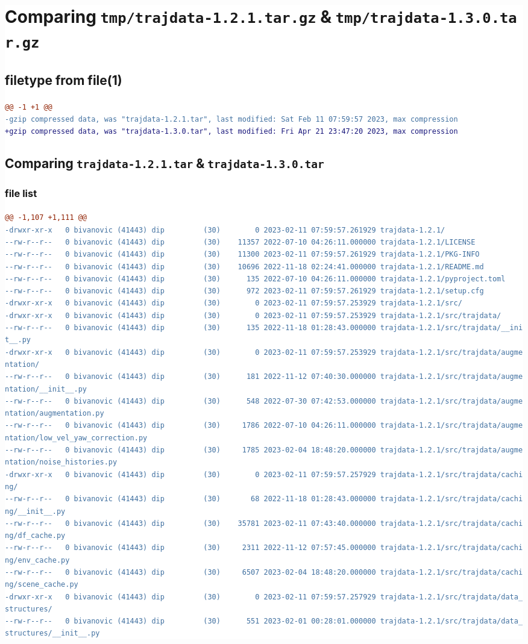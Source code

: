 # Comparing `tmp/trajdata-1.2.1.tar.gz` & `tmp/trajdata-1.3.0.tar.gz`

## filetype from file(1)

```diff
@@ -1 +1 @@
-gzip compressed data, was "trajdata-1.2.1.tar", last modified: Sat Feb 11 07:59:57 2023, max compression
+gzip compressed data, was "trajdata-1.3.0.tar", last modified: Fri Apr 21 23:47:20 2023, max compression
```

## Comparing `trajdata-1.2.1.tar` & `trajdata-1.3.0.tar`

### file list

```diff
@@ -1,107 +1,111 @@
-drwxr-xr-x   0 bivanovic (41443) dip         (30)        0 2023-02-11 07:59:57.261929 trajdata-1.2.1/
--rw-r--r--   0 bivanovic (41443) dip         (30)    11357 2022-07-10 04:26:11.000000 trajdata-1.2.1/LICENSE
--rw-r--r--   0 bivanovic (41443) dip         (30)    11300 2023-02-11 07:59:57.261929 trajdata-1.2.1/PKG-INFO
--rw-r--r--   0 bivanovic (41443) dip         (30)    10696 2022-11-18 02:24:41.000000 trajdata-1.2.1/README.md
--rw-r--r--   0 bivanovic (41443) dip         (30)      135 2022-07-10 04:26:11.000000 trajdata-1.2.1/pyproject.toml
--rw-r--r--   0 bivanovic (41443) dip         (30)      972 2023-02-11 07:59:57.261929 trajdata-1.2.1/setup.cfg
-drwxr-xr-x   0 bivanovic (41443) dip         (30)        0 2023-02-11 07:59:57.253929 trajdata-1.2.1/src/
-drwxr-xr-x   0 bivanovic (41443) dip         (30)        0 2023-02-11 07:59:57.253929 trajdata-1.2.1/src/trajdata/
--rw-r--r--   0 bivanovic (41443) dip         (30)      135 2022-11-18 01:28:43.000000 trajdata-1.2.1/src/trajdata/__init__.py
-drwxr-xr-x   0 bivanovic (41443) dip         (30)        0 2023-02-11 07:59:57.253929 trajdata-1.2.1/src/trajdata/augmentation/
--rw-r--r--   0 bivanovic (41443) dip         (30)      181 2022-11-12 07:40:30.000000 trajdata-1.2.1/src/trajdata/augmentation/__init__.py
--rw-r--r--   0 bivanovic (41443) dip         (30)      548 2022-07-30 07:42:53.000000 trajdata-1.2.1/src/trajdata/augmentation/augmentation.py
--rw-r--r--   0 bivanovic (41443) dip         (30)     1786 2022-07-10 04:26:11.000000 trajdata-1.2.1/src/trajdata/augmentation/low_vel_yaw_correction.py
--rw-r--r--   0 bivanovic (41443) dip         (30)     1785 2023-02-04 18:48:20.000000 trajdata-1.2.1/src/trajdata/augmentation/noise_histories.py
-drwxr-xr-x   0 bivanovic (41443) dip         (30)        0 2023-02-11 07:59:57.257929 trajdata-1.2.1/src/trajdata/caching/
--rw-r--r--   0 bivanovic (41443) dip         (30)       68 2022-11-18 01:28:43.000000 trajdata-1.2.1/src/trajdata/caching/__init__.py
--rw-r--r--   0 bivanovic (41443) dip         (30)    35781 2023-02-11 07:43:40.000000 trajdata-1.2.1/src/trajdata/caching/df_cache.py
--rw-r--r--   0 bivanovic (41443) dip         (30)     2311 2022-11-12 07:57:45.000000 trajdata-1.2.1/src/trajdata/caching/env_cache.py
--rw-r--r--   0 bivanovic (41443) dip         (30)     6507 2023-02-04 18:48:20.000000 trajdata-1.2.1/src/trajdata/caching/scene_cache.py
-drwxr-xr-x   0 bivanovic (41443) dip         (30)        0 2023-02-11 07:59:57.257929 trajdata-1.2.1/src/trajdata/data_structures/
--rw-r--r--   0 bivanovic (41443) dip         (30)      551 2023-02-01 00:28:01.000000 trajdata-1.2.1/src/trajdata/data_structures/__init__.py
```
